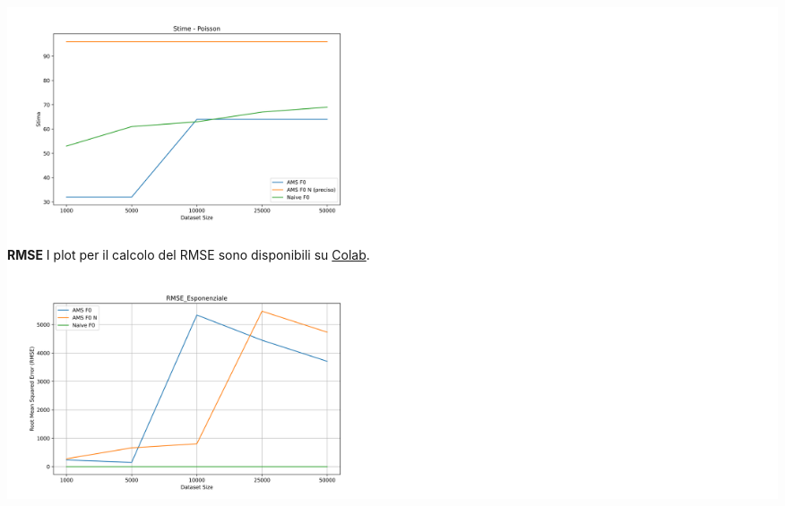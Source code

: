 <img src="plot/poisson_estimate.svg" width="48%">


**RMSE**
I plot per il calcolo del RMSE sono disponibili su [Colab](https://github.com/davidecantoro/AMS_Frequency_Moments_F0_F1/blob/main/NotebookCalcoloRMSE.ipynb).
<div style="display: flex; justify-content: space-between;">
    <img src="plot/RMSE_Esponenziale.svg" width="48%">
